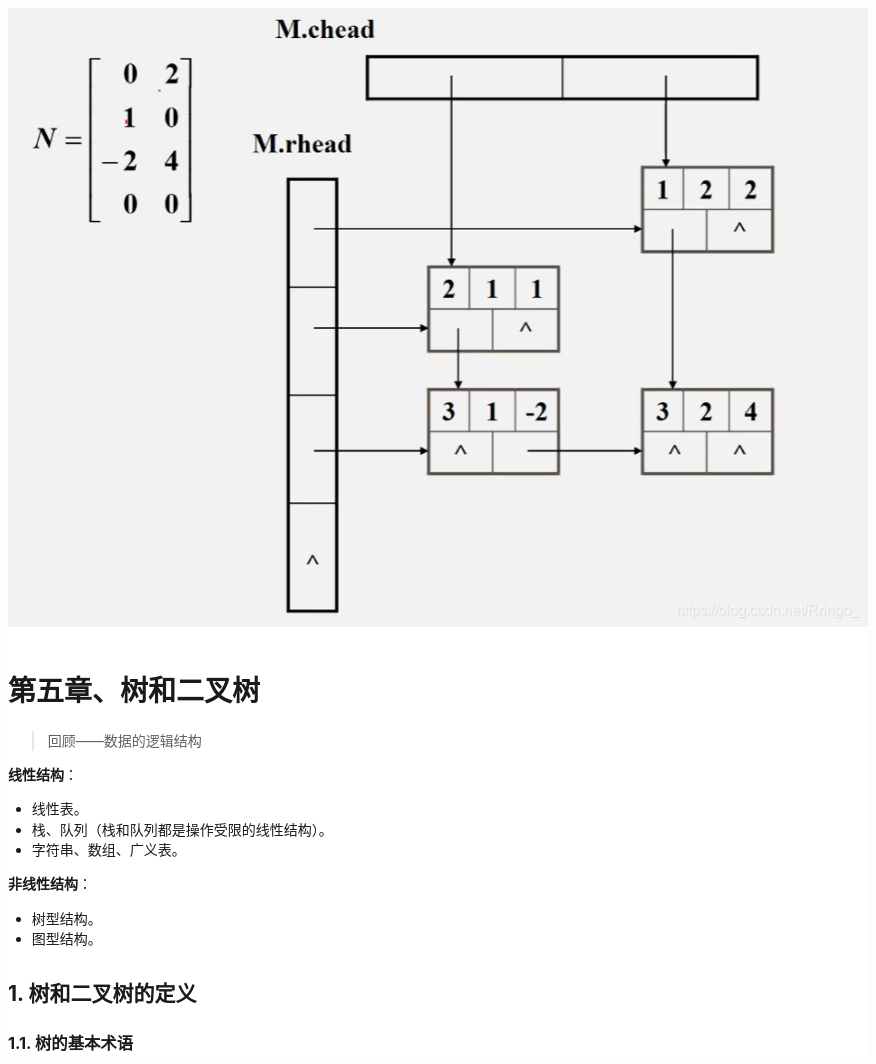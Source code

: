 ![十字链表](%E6%95%B0%E6%8D%AE%E7%BB%93%E6%9E%84.assets/20201102203820860.png)

# 第五章、树和二叉树

> 回顾——数据的逻辑结构

**线性结构**：

- 线性表。
- 栈、队列（栈和队列都是操作受限的线性结构）。
- 字符串、数组、广义表。

**非线性结构**：

- 树型结构。
- 图型结构。

## 1. 树和二叉树的定义

### 1.1. 树的基本术语
